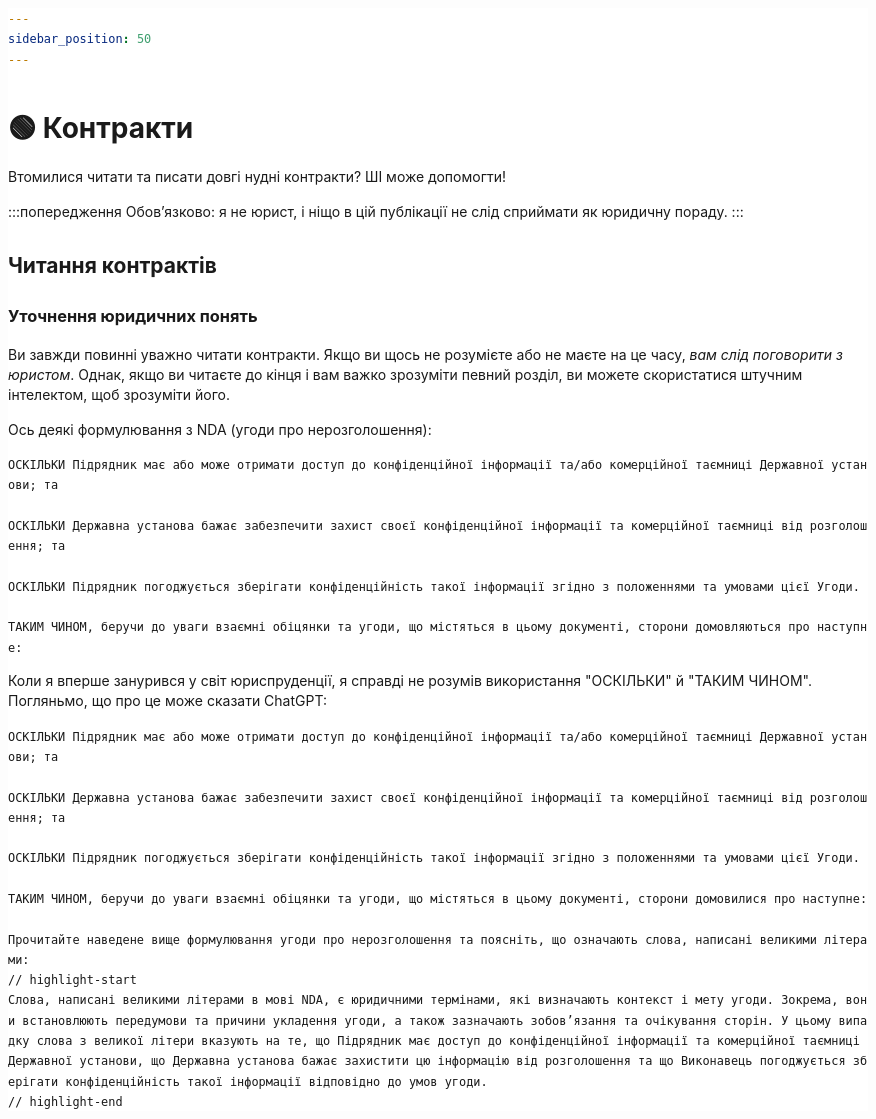 ```yaml
---
sidebar_position: 50
---
```


# 🟢 Контракти

Втомилися читати та писати довгі нудні контракти? ШІ може допомогти!

:::попередження
Обов’язково: я не юрист, і ніщо в цій публікації не слід сприймати як юридичну пораду.
:::
## Читання контрактів

### Уточнення юридичних понять

Ви завжди повинні уважно читати контракти. Якщо ви щось не розумієте або не маєте на це часу, *вам слід поговорити з юристом*. Однак, якщо ви читаєте до кінця і вам важко зрозуміти певний розділ, ви можете скористатися штучним інтелектом, щоб зрозуміти його.

Ось деякі формулювання з NDA (угоди про нерозголошення):

```text
ОСКІЛЬКИ Підрядник має або може отримати доступ до конфіденційної інформації та/або комерційної таємниці Державної установи; та

ОСКІЛЬКИ Державна установа бажає забезпечити захист своєї конфіденційної інформації та комерційної таємниці від розголошення; та

ОСКІЛЬКИ Підрядник погоджується зберігати конфіденційність такої інформації згідно з положеннями та умовами цієї Угоди.

ТАКИМ ЧИНОМ, беручи до уваги взаємні обіцянки та угоди, що містяться в цьому документі, сторони домовляються про наступне:
```

Коли я вперше занурився у світ юриспруденції, я справді не розумів використання "ОСКІЛЬКИ" й "ТАКИМ ЧИНОМ". Погляньмо, що про це може сказати ChatGPT:

```text
ОСКІЛЬКИ Підрядник має або може отримати доступ до конфіденційної інформації та/або комерційної таємниці Державної установи; та

ОСКІЛЬКИ Державна установа бажає забезпечити захист своєї конфіденційної інформації та комерційної таємниці від розголошення; та

ОСКІЛЬКИ Підрядник погоджується зберігати конфіденційність такої інформації згідно з положеннями та умовами цієї Угоди.

ТАКИМ ЧИНОМ, беручи до уваги взаємні обіцянки та угоди, що містяться в цьому документі, сторони домовилися про наступне:

Прочитайте наведене вище формулювання угоди про нерозголошення та поясніть, що означають слова, написані великими літерами:
// highlight-start
Слова, написані великими літерами в мові NDA, є юридичними термінами, які визначають контекст і мету угоди. Зокрема, вони встановлюють передумови та причини укладення угоди, а також зазначають зобов’язання та очікування сторін. У цьому випадку слова з великої літери вказують на те, що Підрядник має доступ до конфіденційної інформації та комерційної таємниці Державної установи, що Державна установа бажає захистити цю інформацію від розголошення та що Виконавець погоджується зберігати конфіденційність такої інформації відповідно до умов угоди.
// highlight-end
```

